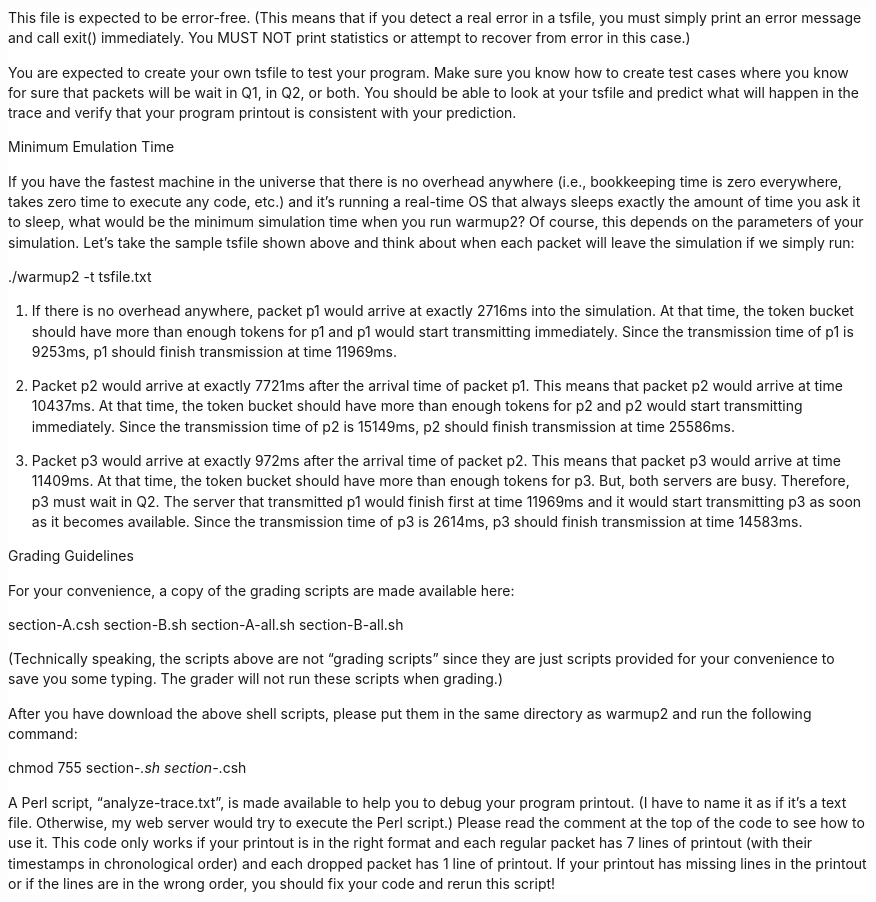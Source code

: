 This file is expected to be error-free. (This means that if you detect a real error in a tsfile, you must simply print an error message and call exit() immediately. You MUST NOT print statistics or attempt to recover from error in this case.)

You are expected to create your own tsfile to test your program. Make sure you know how to create test cases where you know for sure that packets will be wait in Q1, in Q2, or both. You should be able to look at your tsfile and predict what will happen in the trace and verify that your program printout is consistent with your prediction.

Minimum Emulation Time

If you have the fastest machine in the universe that there is no overhead anywhere (i.e., bookkeeping time is zero everywhere, takes zero time to execute any code, etc.) and it’s running a real-time OS that always sleeps exactly the amount of time you ask it to sleep, what would be the minimum simulation time when you run warmup2? Of course, this depends on the parameters of your simulation. Let’s take the sample tsfile shown above and think about when each packet will leave the simulation if we simply run:

./warmup2 -t tsfile.txt

1. If there is no overhead anywhere, packet p1 would arrive at exactly 2716ms into the simulation. At that time, the token bucket should have more than enough tokens for p1 and p1 would start transmitting immediately. Since the transmission time of p1 is 9253ms, p1 should finish transmission at time 11969ms.

2. Packet p2 would arrive at exactly 7721ms after the arrival time of packet p1. This means that packet p2 would arrive at time 10437ms. At that time, the token bucket should have more than enough tokens for p2 and p2 would start transmitting immediately. Since the transmission time of p2 is 15149ms, p2 should finish transmission at time 25586ms.

3. Packet p3 would arrive at exactly 972ms after the arrival time of packet p2. This means that packet p3 would arrive at time 11409ms. At that time, the token bucket should have more than enough tokens for p3. But, both servers are busy. Therefore, p3 must wait in Q2. The server that transmitted p1 would finish first at time 11969ms and it would start transmitting p3 as soon as it becomes available. Since the transmission time of p3 is 2614ms, p3 should finish transmission at time 14583ms.

Grading Guidelines

For your convenience, a copy of the grading scripts are made available here:

section-A.csh section-B.sh section-A-all.sh section-B-all.sh

(Technically speaking, the scripts above are not “grading scripts” since they are just scripts provided for your convenience to save you some typing. The grader will not run these scripts when grading.)

After you have download the above shell scripts, please put them in the same directory as warmup2 and run the following command:

chmod 755 section-*.sh section-*.csh

A Perl script, “analyze-trace.txt”, is made available to help you to debug your program printout. (I have to name it as if it’s a text file. Otherwise, my web server would try to execute the Perl script.) Please read the comment at the top of the code to see how to use it. This code only works if your printout is in the right format and each regular packet has 7 lines of printout (with their timestamps in chronological order) and each dropped packet has 1 line of printout. If your printout has missing lines in the printout or if the lines are in the wrong order, you should fix your code and rerun this script!
